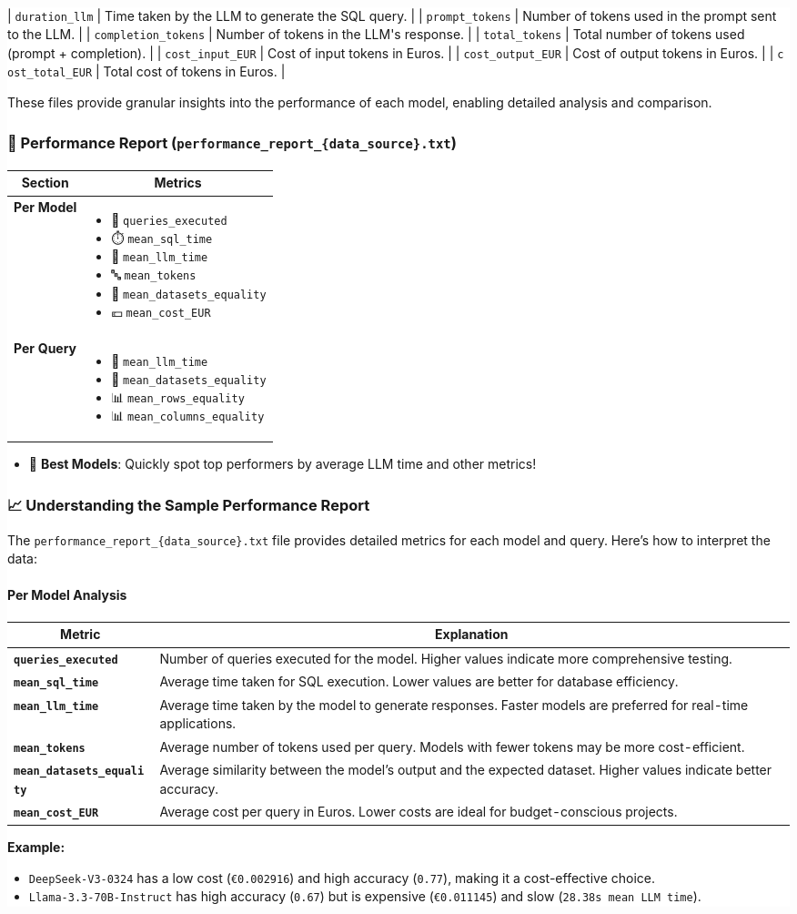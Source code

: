 | `duration_llm`        | Time taken by the LLM to generate the SQL query.                                             |
| `prompt_tokens`       | Number of tokens used in the prompt sent to the LLM.                                         |
| `completion_tokens`   | Number of tokens in the LLM's response.                                                      |
| `total_tokens`        | Total number of tokens used (prompt + completion).                                           |
| `cost_input_EUR`      | Cost of input tokens in Euros.                                                               |
| `cost_output_EUR`     | Cost of output tokens in Euros.                                                              |
| `cost_total_EUR`      | Total cost of tokens in Euros.                                                               |

These files provide granular insights into the performance of each model, enabling detailed analysis and comparison.

### 🏅 Performance Report (`performance_report_{data_source}.txt`)

| Section | Metrics |
|---------|---------|
| **Per Model** | <ul><li>🔢 `queries_executed`</li><li>⏱️ `mean_sql_time`</li><li>🤖 `mean_llm_time`</li><li>🔤 `mean_tokens`</li><li>🟰 `mean_datasets_equality`</li><li>💶 `mean_cost_EUR`</li></ul> |
| **Per Query** | <ul><li>🤖 `mean_llm_time`</li><li>🟰 `mean_datasets_equality`</li><li>📊 `mean_rows_equality`</li><li>📊 `mean_columns_equality`</li></ul> |

- 🌟 **Best Models**: Quickly spot top performers by average LLM time and other metrics!

### 📈 Understanding the Sample Performance Report

The `performance_report_{data_source}.txt` file provides detailed metrics for each model and query. Here’s how to interpret the data:

#### Per Model Analysis

| Metric | Explanation |
|--------|-------------|
| **`queries_executed`** | Number of queries executed for the model. Higher values indicate more comprehensive testing. |
| **`mean_sql_time`** | Average time taken for SQL execution. Lower values are better for database efficiency. |
| **`mean_llm_time`** | Average time taken by the model to generate responses. Faster models are preferred for real-time applications. |
| **`mean_tokens`** | Average number of tokens used per query. Models with fewer tokens may be more cost-efficient. |
| **`mean_datasets_equality`** | Average similarity between the model’s output and the expected dataset. Higher values indicate better accuracy. |
| **`mean_cost_EUR`** | Average cost per query in Euros. Lower costs are ideal for budget-conscious projects. |

**Example:**

- `DeepSeek-V3-0324` has a low cost (`€0.002916`) and high accuracy (`0.77`), making it a cost-effective choice.
- `Llama-3.3-70B-Instruct` has high accuracy (`0.67`) but is expensive (`€0.011145`) and slow (`28.38s mean LLM time`).
